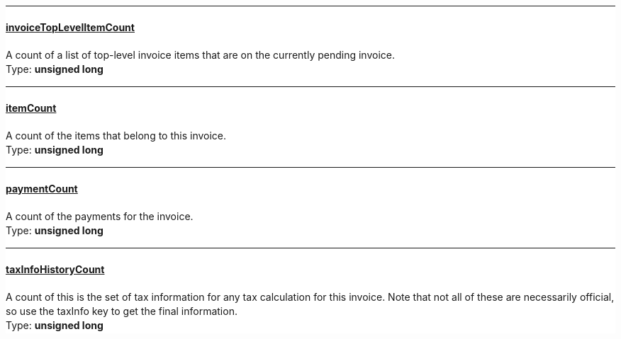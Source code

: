 -----
[invoiceTopLevelItemCount]: #invoicetoplevelitemcount
#### [invoiceTopLevelItemCount]
A count of a list of top-level invoice items that are on the currently pending invoice.   
<span class="type-label">Type: </span>**unsigned long**


</div>
<div class="prop-row">

-----
[itemCount]: #itemcount
#### [itemCount]
A count of the items that belong to this invoice.   
<span class="type-label">Type: </span>**unsigned long**


</div>
<div class="prop-row">

-----
[paymentCount]: #paymentcount
#### [paymentCount]
A count of the payments for the invoice.   
<span class="type-label">Type: </span>**unsigned long**


</div>
<div class="prop-row">

-----
[taxInfoHistoryCount]: #taxinfohistorycount
#### [taxInfoHistoryCount]
A count of this is the set of tax information for any tax calculation for this invoice. Note that not all of these are necessarily official, so use the taxInfo key to get the final information.   
<span class="type-label">Type: </span>**unsigned long**


</div>
</div>




[accountId]: #accountid
[address1]: #address1
[address2]: #address2
[city]: #city
[claimedTaxExemptTxFlag]: #claimedtaxexempttxflag
[closedDate]: #closeddate
[companyName]: #companyname
[country]: #country
[createDate]: #createdate
[documentsGeneratedFlag]: #documentsgeneratedflag
[email]: #email
[endingBalance]: #endingbalance
[faxPhone]: #faxphone
[firstName]: #firstname
[id]: #id
[lastName]: #lastname
[modifyDate]: #modifydate
[officePhone]: #officephone
[postalCode]: #postalcode
[purchaseOrderNumber]: #purchaseordernumber
[startingBalance]: #startingbalance
[state]: #state
[statusCode]: #statuscode
[taxStatusId]: #taxstatusid
[taxTypeId]: #taxtypeid
[typeCode]: #typecode
[account]: #account
[amount]: #amount
[brandAtInvoiceCreation]: #brandatinvoicecreation
[detailedPdfGeneratedFlag]: #detailedpdfgeneratedflag
[invoiceTopLevelItems]: #invoicetoplevelitems
[invoiceTotalAmount]: #invoicetotalamount
[invoiceTotalOneTimeAmount]: #invoicetotalonetimeamount
[invoiceTotalOneTimeTaxAmount]: #invoicetotalonetimetaxamount
[invoiceTotalPreTaxAmount]: #invoicetotalpretaxamount
[invoiceTotalRecurringAmount]: #invoicetotalrecurringamount
[invoiceTotalRecurringTaxAmount]: #invoicetotalrecurringtaxamount
[items]: #items
[localCurrencyExchangeRate]: #localcurrencyexchangerate
[payment]: #payment
[payments]: #payments
[sellerRegistration]: #sellerregistration
[taxInfo]: #taxinfo
[taxInfoHistory]: #taxinfohistory
[taxMessage]: #taxmessage
[taxType]: #taxtype